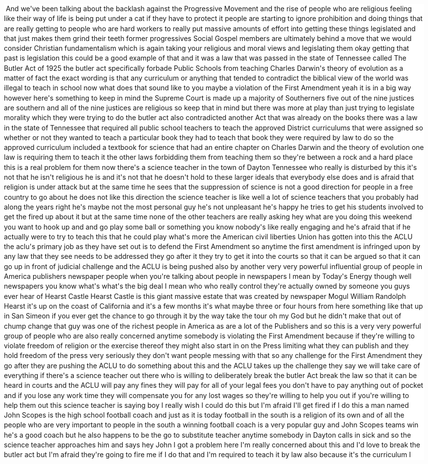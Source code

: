  And we've been talking about the backlash against the Progressive Movement and the rise of people who are religious feeling like their way of life is being put under a cat if they have to protect it people are starting to ignore prohibition and doing things that are really getting to people who are hard workers to really put massive amounts of effort into getting these things legislated and that just makes them grind their teeth former progressives Social Gospel members are ultimately behind a move that we would consider Christian fundamentalism which is again taking your religious and moral views and legislating them okay getting that past is legislation this could be a good example of that and it was a law that was passed in the state of Tennessee called The Butler Act of 1925 the butler act specifically forbade Public Schools from teaching Charles Darwin's theory of evolution as a matter of fact the exact wording is that any curriculum or anything that tended to contradict the biblical view of the world was illegal to teach in school now what does that sound like to you maybe a violation of the First Amendment yeah it is in a big way however here's something to keep in mind the Supreme Court is made up a majority of Southerners five out of the nine justices are southern and all of the nine justices are religious so keep that in mind but there was more at play than just trying to legislate morality which they were trying to do the butler act also contradicted another Act that was already on the books there was a law in the state of Tennessee that required all public school teachers to teach the approved District curriculums that were assigned so whether or not they wanted to teach a particular book they had to teach that book they were required by law to do so the approved curriculum included a textbook for science that had an entire chapter on Charles Darwin and the theory of evolution one law is requiring them to teach it the other laws forbidding them from teaching them so they're between a rock and a hard place this is a real problem for them now there's a science teacher in the town of Dayton Tennessee who really is disturbed by this it's not that he isn't religious he is and it's not that he doesn't hold to these larger ideals that everybody else does and is afraid that religion is under attack but at the same time he sees that the suppression of science is not a good direction for people in a free country to go about he does not like this direction the science teacher is like well a lot of science teachers that you probably had along the years right he's maybe not the most personal guy he's not unpleasant he's happy he tries to get his students involved to get the fired up about it but at the same time none of the other teachers are really asking hey what are you doing this weekend you want to hook up and and go play some ball or something you know nobody's like really engaging and he's afraid that if he actually were to try to teach this that he could play what's more the American civil liberties Union has gotten into this the ACLU the aclu's primary job as they have set out is to defend the First Amendment so anytime the first amendment is infringed upon by any law that they see needs to be addressed they go after it they try to get it into the courts so that it can be argued so that it can go up in front of judicial challenge and the ACLU is being pushed also by another very very powerful influential group of people in America publishers newspaper people when you're talking about people in newspapers I mean by Today's Energy though well newspapers you know what's what's the big deal I mean who who really control they're actually owned by someone you guys ever hear of Hearst Castle Hearst Castle is this giant massive estate that was created by newspaper Mogul William Randolph Hearst it's up on the coast of California and it's a few months it's what maybe three or four hours from here something like that up in San Simeon if you ever get the chance to go through it by the way take the tour oh my God but he didn't make that out of chump change that guy was one of the richest people in America as are a lot of the Publishers and so this is a very very powerful group of people who are also really concerned anytime somebody is violating the First Amendment because if they're willing to violate freedom of religion or the exercise thereof they might also start in on the Press limiting what they can publish and they hold freedom of the press very seriously they don't want people messing with that so any challenge for the First Amendment they go after they are pushing the ACLU to do something about this and the ACLU takes up the challenge they say we will take care of everything if there's a science teacher out there who is willing to deliberately break the butler Act break the law so that it can be heard in courts and the ACLU will pay any fines they will pay for all of your legal fees you don't have to pay anything out of pocket and if you lose any work time they will compensate you for any lost wages so they're willing to help you out if you're willing to help them out this science teacher is saying boy I really wish I could do this but I'm afraid I'll get fired if I do this a man named John Scopes is the high school football coach and just as it is today football in the south is a religion of its own and of all the people who are very important to people in the south a winning football coach is a very popular guy and John Scopes teams win he's a good coach but he also happens to be the go to substitute teacher anytime somebody in Dayton calls in sick and so the science teacher approaches him and says hey John I got a problem here I'm really concerned about this and I'd love to break the butler act but I'm afraid they're going to fire me if I do that and I'm required to teach it by law also because it's the curriculum I